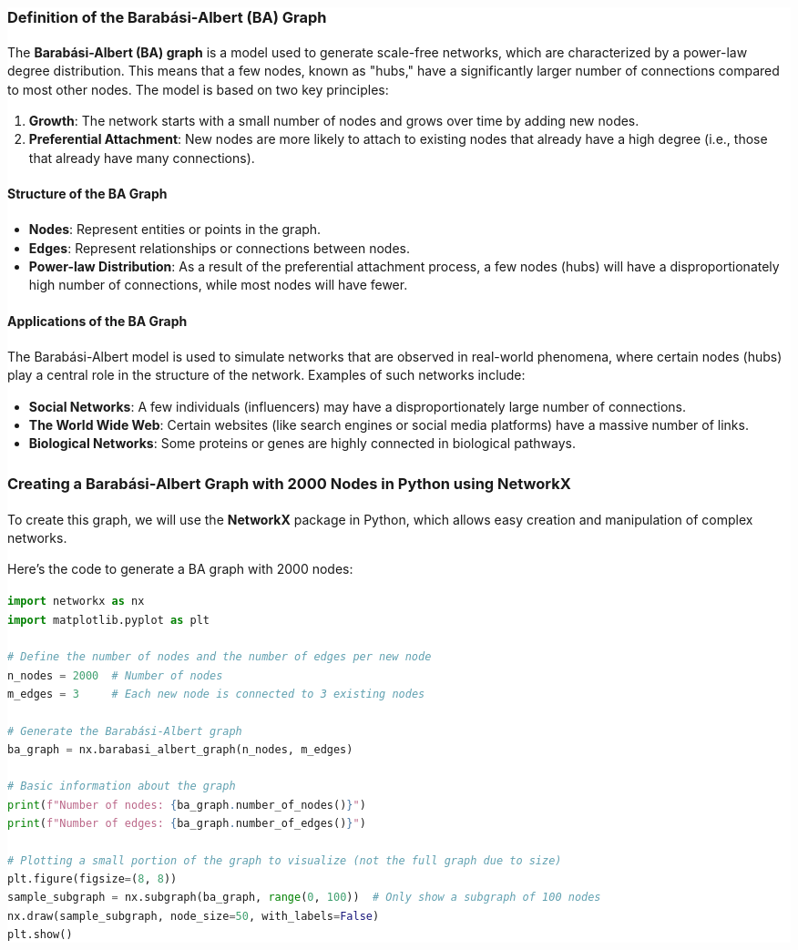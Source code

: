 ### Definition of the Barabási-Albert (BA) Graph

The **Barabási-Albert (BA) graph** is a model used to generate scale-free networks, which are characterized by a power-law degree distribution. This means that a few nodes, known as "hubs," have a significantly larger number of connections compared to most other nodes. The model is based on two key principles:

1. **Growth**: The network starts with a small number of nodes and grows over time by adding new nodes.
2. **Preferential Attachment**: New nodes are more likely to attach to existing nodes that already have a high degree (i.e., those that already have many connections).

#### Structure of the BA Graph
- **Nodes**: Represent entities or points in the graph.
- **Edges**: Represent relationships or connections between nodes.
- **Power-law Distribution**: As a result of the preferential attachment process, a few nodes (hubs) will have a disproportionately high number of connections, while most nodes will have fewer.

#### Applications of the BA Graph
The Barabási-Albert model is used to simulate networks that are observed in real-world phenomena, where certain nodes (hubs) play a central role in the structure of the network. Examples of such networks include:
- **Social Networks**: A few individuals (influencers) may have a disproportionately large number of connections.
- **The World Wide Web**: Certain websites (like search engines or social media platforms) have a massive number of links.
- **Biological Networks**: Some proteins or genes are highly connected in biological pathways.

### Creating a Barabási-Albert Graph with 2000 Nodes in Python using NetworkX

To create this graph, we will use the **NetworkX** package in Python, which allows easy creation and manipulation of complex networks.

Here’s the code to generate a BA graph with 2000 nodes:

```python
import networkx as nx
import matplotlib.pyplot as plt

# Define the number of nodes and the number of edges per new node
n_nodes = 2000  # Number of nodes
m_edges = 3     # Each new node is connected to 3 existing nodes

# Generate the Barabási-Albert graph
ba_graph = nx.barabasi_albert_graph(n_nodes, m_edges)

# Basic information about the graph
print(f"Number of nodes: {ba_graph.number_of_nodes()}")
print(f"Number of edges: {ba_graph.number_of_edges()}")

# Plotting a small portion of the graph to visualize (not the full graph due to size)
plt.figure(figsize=(8, 8))
sample_subgraph = nx.subgraph(ba_graph, range(0, 100))  # Only show a subgraph of 100 nodes
nx.draw(sample_subgraph, node_size=50, with_labels=False)
plt.show()
```
